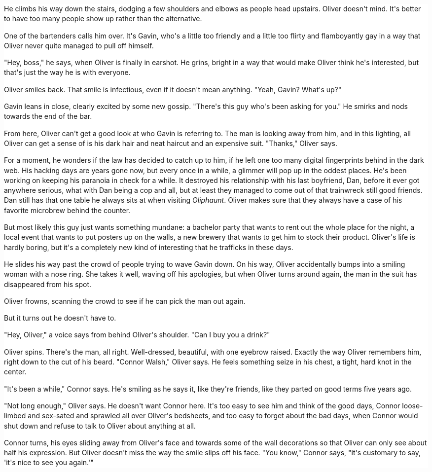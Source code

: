 He climbs his way down the stairs, dodging a few shoulders and elbows as people head upstairs. Oliver doesn't mind. It's better to have too many people show up rather than the alternative.

One of the bartenders calls him over. It's Gavin, who's a little too friendly and a little too flirty and flamboyantly gay in a way that Oliver never quite managed to pull off himself.

"Hey, boss," he says, when Oliver is finally in earshot. He grins, bright in a way that would make Oliver think he's interested, but that's just the way he is with everyone.

Oliver smiles back. That smile is infectious, even if it doesn't mean anything. "Yeah, Gavin? What's up?"

Gavin leans in close, clearly excited by some new gossip. "There's this guy who's been asking for you." He smirks and nods towards the end of the bar.

From here, Oliver can't get a good look at who Gavin is referring to. The man is looking away from him, and in this lighting, all Oliver can get a sense of is his dark hair and neat haircut and an expensive suit. "Thanks," Oliver says. 

For a moment, he wonders if the law has decided to catch up to him, if he left one too many digital fingerprints behind in the dark web. His hacking days are years gone now, but every once in a while, a glimmer will pop up in the oddest places. He's been working on keeping his paranoia in check for a while. It destroyed his relationship with his last boyfriend, Dan, before it ever got anywhere serious, what with Dan being a cop and all, but at least they managed to come out of that trainwreck still good friends. Dan still has that one table he always sits at when visiting *Oliphaunt*. Oliver makes sure that they always have a case of his favorite microbrew behind the counter.

But most likely this guy just wants something mundane: a bachelor party that wants to rent out the whole place for the night, a local event that wants to put posters up on the walls, a new brewery that wants to get him to stock their product. Oliver's life is hardly boring, but it's a completely new kind of interesting that he trafficks in these days.

He slides his way past the crowd of people trying to wave Gavin down. On his way, Oliver accidentally bumps into a smiling woman with a nose ring. She takes it well, waving off his apologies, but when Oliver turns around again, the man in the suit has disappeared from his spot.

Oliver frowns, scanning the crowd to see if he can pick the man out again.

But it turns out he doesn't have to.

"Hey, Oliver," a voice says from behind Oliver's shoulder. "Can I buy you a drink?"

Oliver spins. There's the man, all right. Well-dressed, beautiful, with one eyebrow raised. Exactly the way Oliver remembers him, right down to the cut of his beard. "Connor Walsh," Oliver says. He feels something seize in his chest, a tight, hard knot in the center.

"It's been a while," Connor says. He's smiling as he says it, like they're friends, like they parted on good terms five years ago.

"Not long enough," Oliver says. He doesn't want Connor here. It's too easy to see him and think of the good days, Connor loose-limbed and sex-sated and sprawled all over Oliver's bedsheets, and too easy to forget about the bad days, when Connor would shut down and refuse to talk to Oliver about anything at all.

Connor turns, his eyes sliding away from Oliver's face and towards some of the wall decorations so that Oliver can only see about half his expression. But Oliver doesn't miss the way the smile slips off his face. "You know," Connor says, "it's customary to say, 'it's nice to see you again.'"
